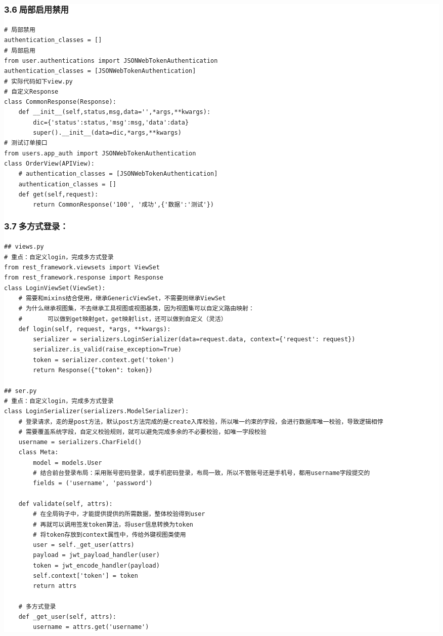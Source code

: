 ### **3.6 局部启用禁用**

```
# 局部禁用
authentication_classes = []
# 局部启用
from user.authentications import JSONWebTokenAuthentication
authentication_classes = [JSONWebTokenAuthentication]
# 实际代码如下view.py
# 自定义Response
class CommonResponse(Response):
    def __init__(self,status,msg,data='',*args,**kwargs):
        dic={'status':status,'msg':msg,'data':data}
        super().__init__(data=dic,*args,**kwargs)
# 测试订单接口
from users.app_auth import JSONWebTokenAuthentication
class OrderView(APIView):
    # authentication_classes = [JSONWebTokenAuthentication]
    authentication_classes = []
    def get(self,request):
        return CommonResponse('100', '成功',{'数据':'测试'})
```

### **3.7 多方式登录：**

```
## views.py
# 重点：自定义login，完成多方式登录
from rest_framework.viewsets import ViewSet
from rest_framework.response import Response
class LoginViewSet(ViewSet):
    # 需要和mixins结合使用，继承GenericViewSet，不需要则继承ViewSet
    # 为什么继承视图集，不去继承工具视图或视图基类，因为视图集可以自定义路由映射：
    #       可以做到get映射get，get映射list，还可以做到自定义（灵活）
    def login(self, request, *args, **kwargs):
        serializer = serializers.LoginSerializer(data=request.data, context={'request': request})
        serializer.is_valid(raise_exception=True)
        token = serializer.context.get('token')
        return Response({"token": token})

## ser.py
# 重点：自定义login，完成多方式登录
class LoginSerializer(serializers.ModelSerializer):
    # 登录请求，走的是post方法，默认post方法完成的是create入库校验，所以唯一约束的字段，会进行数据库唯一校验，导致逻辑相悖
    # 需要覆盖系统字段，自定义校验规则，就可以避免完成多余的不必要校验，如唯一字段校验
    username = serializers.CharField()
    class Meta:
        model = models.User
        # 结合前台登录布局：采用账号密码登录，或手机密码登录，布局一致，所以不管账号还是手机号，都用username字段提交的
        fields = ('username', 'password')

    def validate(self, attrs):
        # 在全局钩子中，才能提供提供的所需数据，整体校验得到user
        # 再就可以调用签发token算法，将user信息转换为token
        # 将token存放到context属性中，传给外键视图类使用
        user = self._get_user(attrs)
        payload = jwt_payload_handler(user)
        token = jwt_encode_handler(payload)
        self.context['token'] = token
        return attrs

    # 多方式登录
    def _get_user(self, attrs):
        username = attrs.get('username')
```